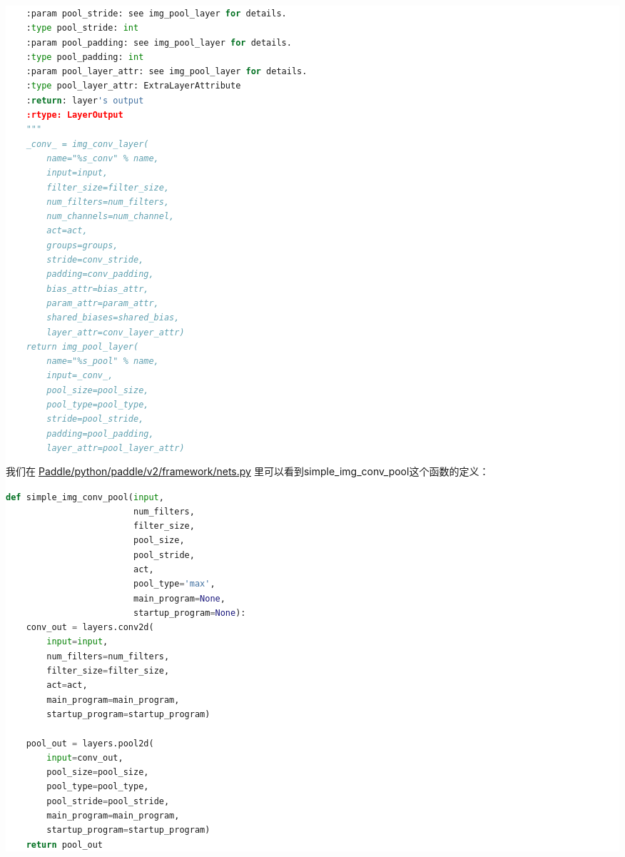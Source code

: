 ```python
    :param pool_stride: see img_pool_layer for details.
    :type pool_stride: int
    :param pool_padding: see img_pool_layer for details.
    :type pool_padding: int
    :param pool_layer_attr: see img_pool_layer for details.
    :type pool_layer_attr: ExtraLayerAttribute
    :return: layer's output
    :rtype: LayerOutput
    """
    _conv_ = img_conv_layer(
        name="%s_conv" % name,
        input=input,
        filter_size=filter_size,
        num_filters=num_filters,
        num_channels=num_channel,
        act=act,
        groups=groups,
        stride=conv_stride,
        padding=conv_padding,
        bias_attr=bias_attr,
        param_attr=param_attr,
        shared_biases=shared_bias,
        layer_attr=conv_layer_attr)
    return img_pool_layer(
        name="%s_pool" % name,
        input=_conv_,
        pool_size=pool_size,
        pool_type=pool_type,
        stride=pool_stride,
        padding=pool_padding,
        layer_attr=pool_layer_attr)
```

我们在 [Paddle/python/paddle/v2/framework/nets.py](https://github.com/PaddlePaddle/Paddle/blob/develop/python/paddle/v2/framework/nets.py) 里可以看到simple_img_conv_pool这个函数的定义：

```python
def simple_img_conv_pool(input,
                         num_filters,
                         filter_size,
                         pool_size,
                         pool_stride,
                         act,
                         pool_type='max',
                         main_program=None,
                         startup_program=None):
    conv_out = layers.conv2d(
        input=input,
        num_filters=num_filters,
        filter_size=filter_size,
        act=act,
        main_program=main_program,
        startup_program=startup_program)

    pool_out = layers.pool2d(
        input=conv_out,
        pool_size=pool_size,
        pool_type=pool_type,
        pool_stride=pool_stride,
        main_program=main_program,
        startup_program=startup_program)
    return pool_out
```
